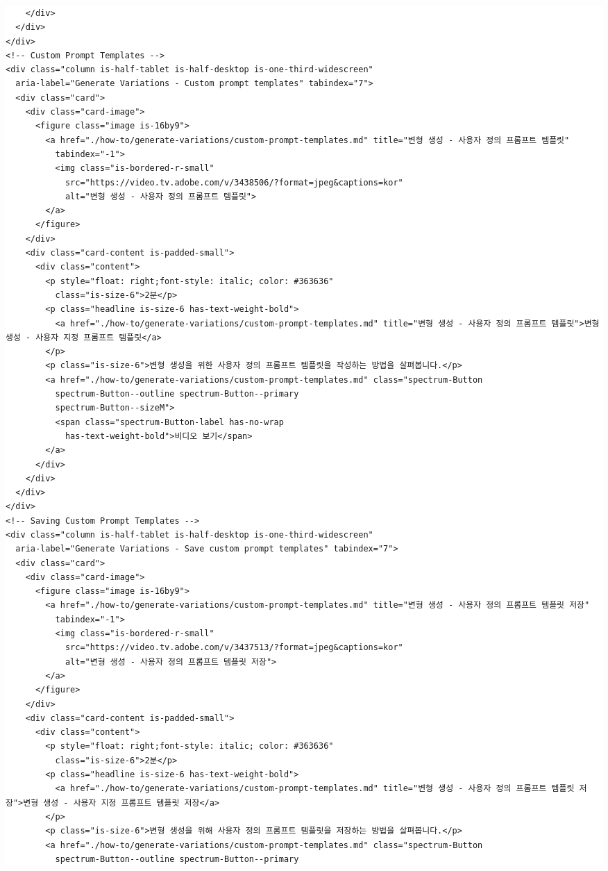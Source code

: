         </div>
      </div>
    </div>    
    <!-- Custom Prompt Templates -->
    <div class="column is-half-tablet is-half-desktop is-one-third-widescreen"
      aria-label="Generate Variations - Custom prompt templates" tabindex="7">
      <div class="card">
        <div class="card-image">
          <figure class="image is-16by9">
            <a href="./how-to/generate-variations/custom-prompt-templates.md" title="변형 생성 - 사용자 정의 프롬프트 템플릿"
              tabindex="-1">
              <img class="is-bordered-r-small"
                src="https://video.tv.adobe.com/v/3438506/?format=jpeg&captions=kor"
                alt="변형 생성 - 사용자 정의 프롬프트 템플릿">
            </a>
          </figure>
        </div>
        <div class="card-content is-padded-small">
          <div class="content">
            <p style="float: right;font-style: italic; color: #363636"
              class="is-size-6">2분</p>
            <p class="headline is-size-6 has-text-weight-bold">
              <a href="./how-to/generate-variations/custom-prompt-templates.md" title="변형 생성 - 사용자 정의 프롬프트 템플릿">변형 생성 - 사용자 지정 프롬프트 템플릿</a>
            </p>
            <p class="is-size-6">변형 생성을 위한 사용자 정의 프롬프트 템플릿을 작성하는 방법을 살펴봅니다.</p>
            <a href="./how-to/generate-variations/custom-prompt-templates.md" class="spectrum-Button
              spectrum-Button--outline spectrum-Button--primary
              spectrum-Button--sizeM">
              <span class="spectrum-Button-label has-no-wrap
                has-text-weight-bold">비디오 보기</span>
            </a>
          </div>
        </div>
      </div>
    </div>    
    <!-- Saving Custom Prompt Templates -->
    <div class="column is-half-tablet is-half-desktop is-one-third-widescreen"
      aria-label="Generate Variations - Save custom prompt templates" tabindex="7">
      <div class="card">
        <div class="card-image">
          <figure class="image is-16by9">
            <a href="./how-to/generate-variations/custom-prompt-templates.md" title="변형 생성 - 사용자 정의 프롬프트 템플릿 저장"
              tabindex="-1">
              <img class="is-bordered-r-small"
                src="https://video.tv.adobe.com/v/3437513/?format=jpeg&captions=kor"
                alt="변형 생성 - 사용자 정의 프롬프트 템플릿 저장">
            </a>
          </figure>
        </div>
        <div class="card-content is-padded-small">
          <div class="content">
            <p style="float: right;font-style: italic; color: #363636"
              class="is-size-6">2분</p>
            <p class="headline is-size-6 has-text-weight-bold">
              <a href="./how-to/generate-variations/custom-prompt-templates.md" title="변형 생성 - 사용자 정의 프롬프트 템플릿 저장">변형 생성 - 사용자 지정 프롬프트 템플릿 저장</a>
            </p>
            <p class="is-size-6">변형 생성을 위해 사용자 정의 프롬프트 템플릿을 저장하는 방법을 살펴봅니다.</p>
            <a href="./how-to/generate-variations/custom-prompt-templates.md" class="spectrum-Button
              spectrum-Button--outline spectrum-Button--primary